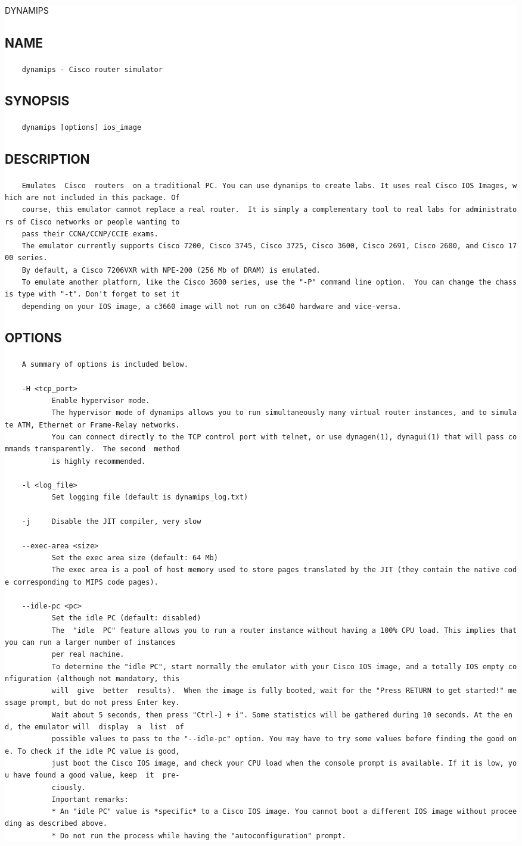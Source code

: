   DYNAMIPS
 
## NAME
        dynamips - Cisco router simulator
 
## SYNOPSIS
        dynamips [options] ios_image
 
## DESCRIPTION
        Emulates  Cisco  routers  on a traditional PC. You can use dynamips to create labs. It uses real Cisco IOS Images, which are not included in this package. Of
        course, this emulator cannot replace a real router.  It is simply a complementary tool to real labs for administrators of Cisco networks or people wanting to
        pass their CCNA/CCNP/CCIE exams.
        The emulator currently supports Cisco 7200, Cisco 3745, Cisco 3725, Cisco 3600, Cisco 2691, Cisco 2600, and Cisco 1700 series.
        By default, a Cisco 7206VXR with NPE-200 (256 Mb of DRAM) is emulated.
        To emulate another platform, like the Cisco 3600 series, use the "-P" command line option.  You can change the chassis type with "-t". Don't forget to set it
        depending on your IOS image, a c3660 image will not run on c3640 hardware and vice-versa.
 
## OPTIONS
        A summary of options is included below.
 
        -H <tcp_port>
               Enable hypervisor mode.
               The hypervisor mode of dynamips allows you to run simultaneously many virtual router instances, and to simulate ATM, Ethernet or Frame‐Relay networks.
               You can connect directly to the TCP control port with telnet, or use dynagen(1), dynagui(1) that will pass commands transparently.  The second  method
               is highly recommended.
 
        -l <log_file>
               Set logging file (default is dynamips_log.txt)
 
        -j     Disable the JIT compiler, very slow
 
        --exec-area <size>
               Set the exec area size (default: 64 Mb)
               The exec area is a pool of host memory used to store pages translated by the JIT (they contain the native code corresponding to MIPS code pages).
 
        --idle-pc <pc>
               Set the idle PC (default: disabled)
               The  "idle  PC" feature allows you to run a router instance without having a 100% CPU load. This implies that you can run a larger number of instances
               per real machine.
               To determine the "idle PC", start normally the emulator with your Cisco IOS image, and a totally IOS empty configuration (although not mandatory, this
               will  give  better  results).  When the image is fully booted, wait for the "Press RETURN to get started!" message prompt, but do not press Enter key.
               Wait about 5 seconds, then press "Ctrl‐] + i". Some statistics will be gathered during 10 seconds. At the end, the emulator will  display  a  list  of
               possible values to pass to the "--idle-pc" option. You may have to try some values before finding the good one. To check if the idle PC value is good,
               just boot the Cisco IOS image, and check your CPU load when the console prompt is available. If it is low, you have found a good value, keep  it  pre‐
               ciously.
               Important remarks:
               * An "idle PC" value is *specific* to a Cisco IOS image. You cannot boot a different IOS image without proceeding as described above.
               * Do not run the process while having the "autoconfiguration" prompt.
 
